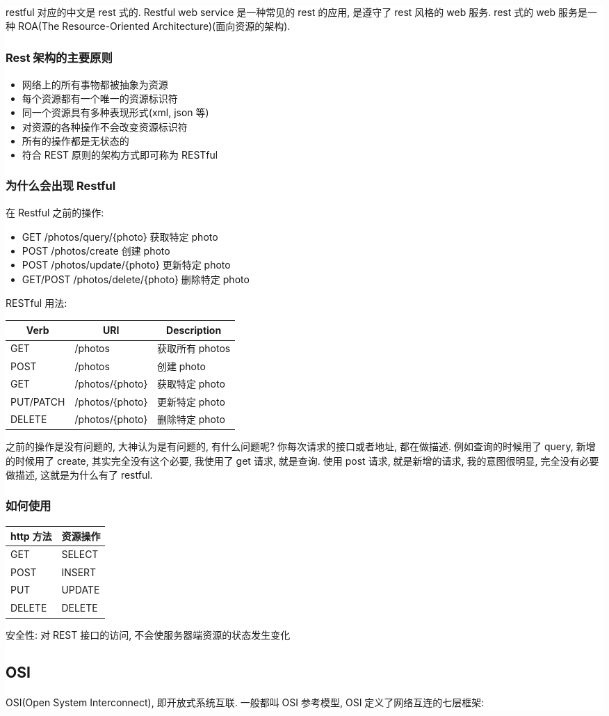 restful 对应的中文是 rest 式的. Restful web service 是一种常见的 rest 的应用, 是遵守了 rest 风格的 web 服务. rest 式的 web 服务是一种 ROA(The Resource-Oriented Architecture)(面向资源的架构).

### Rest 架构的主要原则

- 网络上的所有事物都被抽象为资源
- 每个资源都有一个唯一的资源标识符
- 同一个资源具有多种表现形式(xml, json 等)
- 对资源的各种操作不会改变资源标识符
- 所有的操作都是无状态的
- 符合 REST 原则的架构方式即可称为 RESTful

### 为什么会出现 Restful

在 Restful 之前的操作:

- GET /photos/query/{photo} 获取特定 photo
- POST /photos/create 创建 photo
- POST /photos/update/{photo} 更新特定 photo
- GET/POST /photos/delete/{photo} 删除特定 photo

RESTful 用法:

| Verb      | URI             | Description     |
| --------- | --------------- | --------------- |
| GET       | /photos         | 获取所有 photos |
| POST      | /photos         | 创建 photo      |
| GET       | /photos/{photo} | 获取特定 photo  |
| PUT/PATCH | /photos/{photo} | 更新特定 photo  |
| DELETE    | /photos/{photo} | 删除特定 photo  |

之前的操作是没有问题的, 大神认为是有问题的, 有什么问题呢? 你每次请求的接口或者地址, 都在做描述. 例如查询的时候用了 query, 新增的时候用了 create, 其实完全没有这个必要, 我使用了 get 请求, 就是查询. 使用 post 请求, 就是新增的请求, 我的意图很明显, 完全没有必要做描述, 这就是为什么有了 restful.

### 如何使用

| http 方法 | 资源操作 |
| --------- | -------- |
| GET       | SELECT   |
| POST      | INSERT   |
| PUT       | UPDATE   |
| DELETE    | DELETE   |

安全性: 对 REST 接口的访问, 不会使服务器端资源的状态发生变化

## OSI

OSI(Open System Interconnect), 即开放式系统互联. 一般都叫 OSI 参考模型, OSI 定义了网络互连的七层框架:
